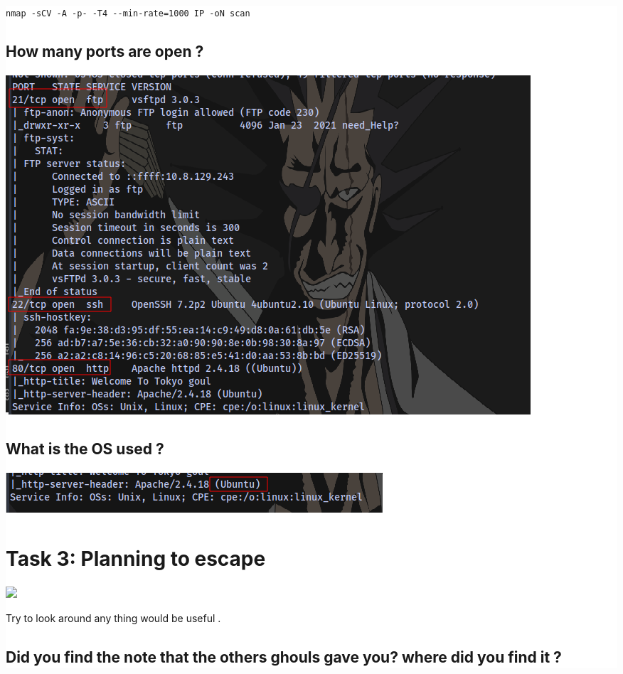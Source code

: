 ```shelll
nmap -sCV -A -p- -T4 --min-rate=1000 IP -oN scan
```

## How many ports are open ?

![](attachments/20240329102628.png)

##  What is the OS used ?

![](attachments/20240329102840.png)

# Task 3: Planning to escape

  

![](https://pm1.narvii.com/5731/bc5df8c79950e46f820fad03bcb98e056b03adc8_hq.jpg)

Try to look around any thing would be useful .

## Did you find the note that the others ghouls gave you? where did you find it ?
